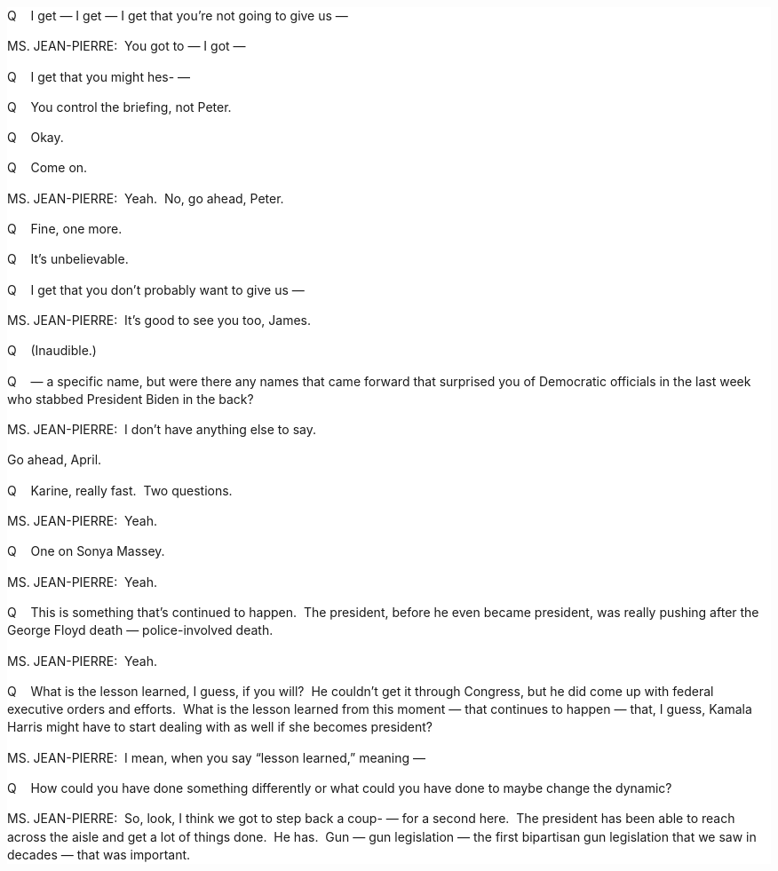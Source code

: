 Q    I get — I get — I get that you’re not going to give us —

MS. JEAN-PIERRE:  You got to — I got —

Q    I get that you might hes- —

Q    You control the briefing, not Peter.

Q    Okay.

Q    Come on.

MS. JEAN-PIERRE:  Yeah.  No, go ahead, Peter.

Q    Fine, one more.

Q    It’s unbelievable.

Q    I get that you don’t probably want to give us —

MS. JEAN-PIERRE:  It’s good to see you too, James.

Q    (Inaudible.)

Q    — a specific name, but were there any names that came forward that
surprised you of Democratic officials in the last week who stabbed
President Biden in the back? 

MS. JEAN-PIERRE:  I don’t have anything else to say. 

Go ahead, April.

Q    Karine, really fast.  Two questions.

MS. JEAN-PIERRE:  Yeah.

Q    One on Sonya Massey.

MS. JEAN-PIERRE:  Yeah.

Q    This is something that’s continued to happen.  The president,
before he even became president, was really pushing after the George
Floyd death — police-involved death.

MS. JEAN-PIERRE:  Yeah.

Q    What is the lesson learned, I guess, if you will?  He couldn’t get
it through Congress, but he did come up with federal executive orders
and efforts.  What is the lesson learned from this moment — that
continues to happen — that, I guess, Kamala Harris might have to start
dealing with as well if she becomes president?

MS. JEAN-PIERRE:  I mean, when you say “lesson learned,” meaning —

Q    How could you have done something differently or what could you
have done to maybe change the dynamic?

MS. JEAN-PIERRE:  So, look, I think we got to step back a coup- — for a
second here.  The president has been able to reach across the aisle and
get a lot of things done.  He has.  Gun — gun legislation — the first
bipartisan gun legislation that we saw in decades — that was important.
